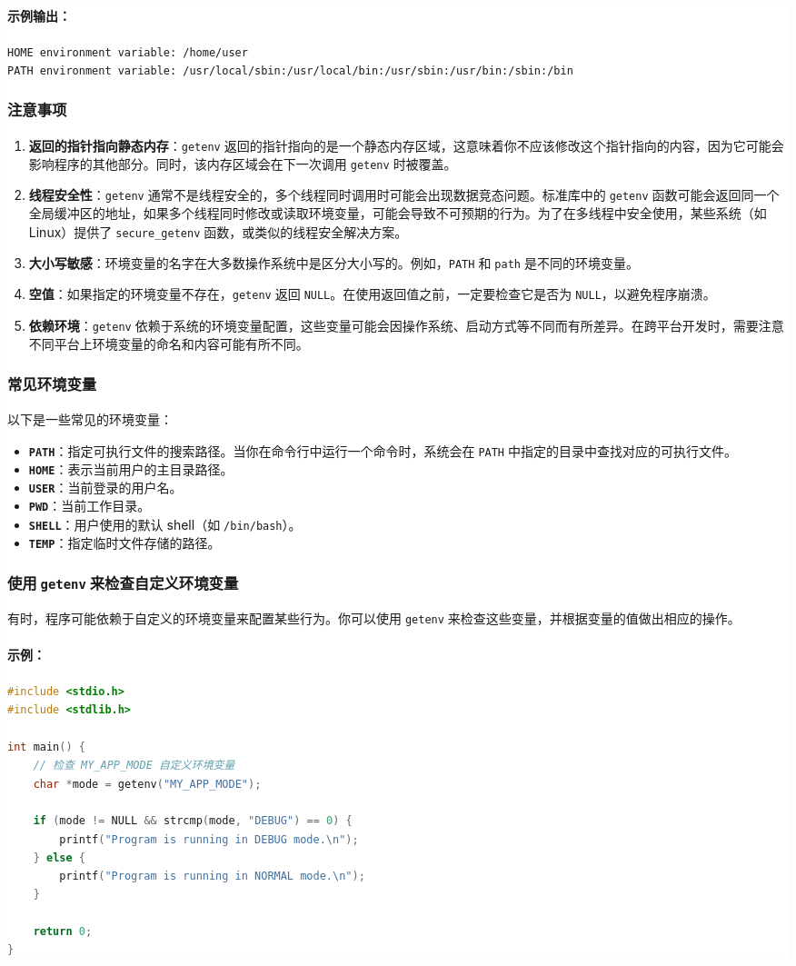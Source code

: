 #### 示例输出：

```bash
HOME environment variable: /home/user
PATH environment variable: /usr/local/sbin:/usr/local/bin:/usr/sbin:/usr/bin:/sbin:/bin
```

### 注意事项

1. **返回的指针指向静态内存**：`getenv` 返回的指针指向的是一个静态内存区域，这意味着你不应该修改这个指针指向的内容，因为它可能会影响程序的其他部分。同时，该内存区域会在下一次调用 `getenv` 时被覆盖。
   
2. **线程安全性**：`getenv` 通常不是线程安全的，多个线程同时调用时可能会出现数据竞态问题。标准库中的 `getenv` 函数可能会返回同一个全局缓冲区的地址，如果多个线程同时修改或读取环境变量，可能会导致不可预期的行为。为了在多线程中安全使用，某些系统（如 Linux）提供了 `secure_getenv` 函数，或类似的线程安全解决方案。

3. **大小写敏感**：环境变量的名字在大多数操作系统中是区分大小写的。例如，`PATH` 和 `path` 是不同的环境变量。

4. **空值**：如果指定的环境变量不存在，`getenv` 返回 `NULL`。在使用返回值之前，一定要检查它是否为 `NULL`，以避免程序崩溃。

5. **依赖环境**：`getenv` 依赖于系统的环境变量配置，这些变量可能会因操作系统、启动方式等不同而有所差异。在跨平台开发时，需要注意不同平台上环境变量的命名和内容可能有所不同。

### 常见环境变量

以下是一些常见的环境变量：

- **`PATH`**：指定可执行文件的搜索路径。当你在命令行中运行一个命令时，系统会在 `PATH` 中指定的目录中查找对应的可执行文件。
- **`HOME`**：表示当前用户的主目录路径。
- **`USER`**：当前登录的用户名。
- **`PWD`**：当前工作目录。
- **`SHELL`**：用户使用的默认 shell（如 `/bin/bash`）。
- **`TEMP`**：指定临时文件存储的路径。

### 使用 `getenv` 来检查自定义环境变量

有时，程序可能依赖于自定义的环境变量来配置某些行为。你可以使用 `getenv` 来检查这些变量，并根据变量的值做出相应的操作。

#### 示例：

```c
#include <stdio.h>
#include <stdlib.h>

int main() {
    // 检查 MY_APP_MODE 自定义环境变量
    char *mode = getenv("MY_APP_MODE");
    
    if (mode != NULL && strcmp(mode, "DEBUG") == 0) {
        printf("Program is running in DEBUG mode.\n");
    } else {
        printf("Program is running in NORMAL mode.\n");
    }

    return 0;
}
```
